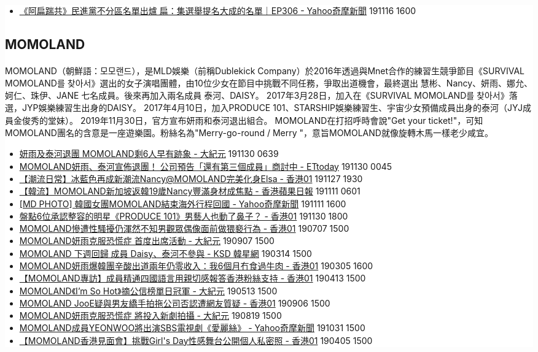 - [《阿扁踹共》民進黨不分區名單出爐 扁：集選舉提名大成的名單｜EP306 - Yahoo奇摩新聞](https://tw.news.yahoo.com/%E9%98%BF%E6%89%81%E8%B8%B9%E5%85%B1-%E6%B0%91%E9%80%B2%E9%BB%A8%E4%B8%8D%E5%88%86%E5%8D%80%E5%90%8D%E5%96%AE%E5%87%BA%E7%88%90-%E6%89%81-%E9%9B%86%E9%81%B8%E8%88%89%E6%8F%90%E5%90%8D%E5%A4%A7%E6%88%90%E7%9A%84%E5%90%8D%E5%96%AE-ep306-104119229.html "《阿扁踹共》民進黨不分區名單出爐 扁：集選舉提名大成的名單｜EP306 - Yahoo奇摩新聞") 191116 1600

## MOMOLAND

MOMOLAND（朝鮮語：모모랜드），是MLD娛樂（前稱Dublekick Company）於2016年透過與Mnet合作的練習生競爭節目《SURVIVAL MOMOLAND를 찾아서》選出的女子演唱團體，由10位少女在節目中挑戰不同任務，爭取出道機會，最終選出 慧彬、Nancy、妍雨、娜允、妸仁、珠伊、JANE 七名成員。後來再加入兩名成員 泰河、DAISY。
2017年3月28日，加入在《SURVIVAL MOMOLAND를 찾아서》落選，JYP娛樂練習生出身的DAISY。
2017年4月10日，加入PRODUCE 101、STARSHIP娛樂練習生、宇宙少女預備成員出身的泰河（JYJ成員金俊秀的堂妹）。
2019年11月30日，官方宣布妍雨和泰河退出組合。
MOMOLAND在打招呼時會說"Get your ticket!"，可知MOMOLAND團名的含意是一座遊樂園。粉絲名為"Merry-go-round / Merry "，意旨MOMOLAND就像旋轉木馬一樣老少咸宜。
- [妍雨及泰河退團 MOMOLAND剩6人早有跡象 - 大紀元](http://www.epochtimes.com/b5/19/11/29/n11690452.htm "妍雨及泰河退團 MOMOLAND剩6人早有跡象 - 大紀元") 191130 0639
- [MOMOLAND妍雨、泰河宣佈退團！ 公司預告「還有第三個成員」商討中 - ETtoday](https://www.ettoday.net/news/20191130/1591227.htm "MOMOLAND妍雨、泰河宣佈退團！ 公司預告「還有第三個成員」商討中 - ETtoday") 191130 0045
- [【潮流日常】冰藍色再成新潮流Nancy@MOMOLAND完美化身Elsa - 香港01](https://www.hk01.com/%E5%8D%B3%E6%99%82%E5%A8%9B%E6%A8%82/403282/%E6%BD%AE%E6%B5%81%E6%97%A5%E5%B8%B8-%E5%86%B0%E8%97%8D%E8%89%B2%E5%86%8D%E6%88%90%E6%96%B0%E6%BD%AE%E6%B5%81-nancy-momoland%E5%AE%8C%E7%BE%8E%E5%8C%96%E8%BA%ABelsa "【潮流日常】冰藍色再成新潮流Nancy@MOMOLAND完美化身Elsa - 香港01") 191127 1930
- [【韓流】MOMOLAND新加坡返韓19歲Nancy豐滿身材成焦點 - 香港蘋果日報](https://hk.entertainment.appledaily.com/enews/realtime/article/20191111/60253772 "【韓流】MOMOLAND新加坡返韓19歲Nancy豐滿身材成焦點 - 香港蘋果日報") 191111 0601
- [[MD PHOTO] 韓國女團MOMOLAND結束海外行程回國 - Yahoo奇摩新聞](https://tw.news.yahoo.com/md-photo-%E9%9F%93%E5%9C%8B%E5%A5%B3%E5%9C%98momoland%E7%B5%90%E6%9D%9F%E6%B5%B7%E5%A4%96%E8%A1%8C%E7%A8%8B%E5%9B%9E%E5%9C%8B-111217938.html "[MD PHOTO] 韓國女團MOMOLAND結束海外行程回國 - Yahoo奇摩新聞") 191111 1600
- [盤點6位承認整容的明星《PRODUCE 101》男藝人也動了鼻子？ - 香港01](https://www.hk01.com/%E9%96%8B%E7%BD%90/400831/%E7%9B%A4%E9%BB%9E6%E4%BD%8D%E6%89%BF%E8%AA%8D%E6%95%B4%E5%AE%B9%E7%9A%84%E6%98%8E%E6%98%9F-produce-101-%E7%94%B7%E8%97%9D%E4%BA%BA%E4%B9%9F%E5%8B%95%E4%BA%86%E9%BC%BB%E5%AD%90 "盤點6位承認整容的明星《PRODUCE 101》男藝人也動了鼻子？ - 香港01") 191130 1800
- [MOMOLAND慘遭性騷擾仍渾然不知男觀眾偶像面前做猥褻行為 - 香港01](https://www.hk01.com/%E5%8D%B3%E6%99%82%E5%A8%9B%E6%A8%82/349161/momoland%E6%85%98%E9%81%AD%E6%80%A7%E9%A8%B7%E6%93%BE%E4%BB%8D%E6%B8%BE%E7%84%B6%E4%B8%8D%E7%9F%A5-%E7%94%B7%E8%A7%80%E7%9C%BE%E5%81%B6%E5%83%8F%E9%9D%A2%E5%89%8D%E5%81%9A%E7%8C%A5%E8%A4%BB%E8%A1%8C%E7%82%BA "MOMOLAND慘遭性騷擾仍渾然不知男觀眾偶像面前做猥褻行為 - 香港01") 190707 1500
- [MOMOLAND妍雨克服恐慌症 首度出席活動 - 大紀元](http://www.epochtimes.com/b5/19/9/6/n11503605.htm "MOMOLAND妍雨克服恐慌症 首度出席活動 - 大紀元") 190907 1500
- [MOMOLAND 下週回歸 成員 Daisy、泰河不參與 - KSD 韓星網](https://www.koreastardaily.com/tc/news/114812 "MOMOLAND 下週回歸 成員 Daisy、泰河不參與 - KSD 韓星網") 190314 1500
- [MOMOLAND妍雨爆韓團辛酸出道兩年仍零收入：我6個月冇食過牛肉 - 香港01](https://www.hk01.com/%E5%8D%B3%E6%99%82%E5%A8%9B%E6%A8%82/302431/momoland%E5%A6%8D%E9%9B%A8%E7%88%86%E9%9F%93%E5%9C%98%E8%BE%9B%E9%85%B8-%E5%87%BA%E9%81%93%E5%85%A9%E5%B9%B4%E4%BB%8D%E9%9B%B6%E6%94%B6%E5%85%A5-%E6%88%916%E5%80%8B%E6%9C%88%E5%86%87%E9%A3%9F%E9%81%8E%E7%89%9B%E8%82%89 "MOMOLAND妍雨爆韓團辛酸出道兩年仍零收入：我6個月冇食過牛肉 - 香港01") 190305 1600
- [【MOMOLAND專訪】成員精通四國語言用親切感報答香港粉絲支持 - 香港01](https://www.hk01.com/%E5%8D%B3%E6%99%82%E5%A8%9B%E6%A8%82/317664/momoland%E5%B0%88%E8%A8%AA-%E6%88%90%E5%93%A1%E7%B2%BE%E9%80%9A%E5%9B%9B%E5%9C%8B%E8%AA%9E%E8%A8%80-%E7%94%A8%E8%A6%AA%E5%88%87%E6%84%9F%E5%A0%B1%E7%AD%94%E9%A6%99%E6%B8%AF%E7%B2%89%E7%B5%B2%E6%94%AF%E6%8C%81 "【MOMOLAND專訪】成員精通四國語言用親切感報答香港粉絲支持 - 香港01") 190413 1500
- [MOMOLAND《I’m So Hot》摘公信榜單日冠軍 - 大紀元](http://www.epochtimes.com/b5/19/5/13/n11253822.htm "MOMOLAND《I’m So Hot》摘公信榜單日冠軍 - 大紀元") 190513 1500
- [MOMOLAND JooE疑與男友繑手拍拖公司否認遭網友質疑 - 香港01](https://www.hk01.com/%E5%8D%B3%E6%99%82%E5%A8%9B%E6%A8%82/372395/momoland-jooe%E7%96%91%E8%88%87%E7%94%B7%E5%8F%8B%E7%B9%91%E6%89%8B%E6%8B%8D%E6%8B%96-%E5%85%AC%E5%8F%B8%E5%90%A6%E8%AA%8D%E9%81%AD%E7%B6%B2%E5%8F%8B%E8%B3%AA%E7%96%91 "MOMOLAND JooE疑與男友繑手拍拖公司否認遭網友質疑 - 香港01") 190906 1500
- [MOMOLAND妍雨克服恐慌症 將投入新劇拍攝 - 大紀元](http://www.epochtimes.com/b5/19/8/19/n11462453.htm "MOMOLAND妍雨克服恐慌症 將投入新劇拍攝 - 大紀元") 190819 1500
- [MOMOLAND成員YEONWOO將出演SBS電視劇《愛麗絲》 - Yahoo奇摩新聞](https://tw.news.yahoo.com/momoland%E6%88%90%E5%93%A1yeonwoo%E5%B0%87%E5%87%BA%E6%BC%94sbs%E9%9B%BB%E8%A6%96%E5%8A%87-%E6%84%9B%E9%BA%97%E7%B5%B2-165159078.html "MOMOLAND成員YEONWOO將出演SBS電視劇《愛麗絲》 - Yahoo奇摩新聞") 191031 1500
- [【MOMOLAND香港見面會】挑戰Girl's Day性感舞台公開個人私密照 - 香港01](https://www.hk01.com/%E5%8D%B3%E6%99%82%E5%A8%9B%E6%A8%82/314734/momoland%E9%A6%99%E6%B8%AF%E8%A6%8B%E9%9D%A2%E6%9C%83-%E6%8C%91%E6%88%B0girl-s-day%E6%80%A7%E6%84%9F%E8%88%9E%E5%8F%B0-%E5%85%AC%E9%96%8B%E5%80%8B%E4%BA%BA%E7%A7%81%E5%AF%86%E7%85%A7 "【MOMOLAND香港見面會】挑戰Girl's Day性感舞台公開個人私密照 - 香港01") 190405 1500